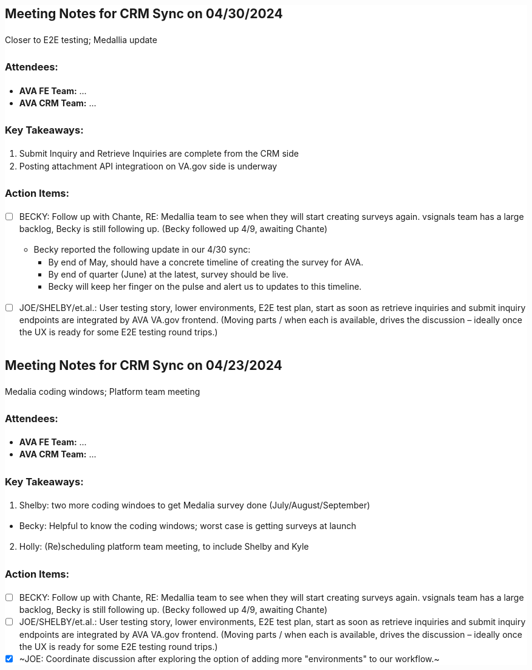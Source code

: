 ## Meeting Notes for CRM Sync on 04/30/2024

Closer to E2E testing; Medallia update

### Attendees:

* **AVA FE Team:** ...
* **AVA CRM Team:** ...

### Key Takeaways:

1. Submit Inquiry and Retrieve Inquiries are complete from the CRM side
2. Posting attachment API integratioon on VA.gov side is underway
  
### Action Items:

- [ ] BECKY: Follow up with Chante, RE: Medallia team to see when they will start creating surveys again. vsignals team has a large backlog, Becky is still following up.  (Becky followed up 4/9, awaiting Chante)
  * Becky reported the following update in our 4/30 sync:
    * By end of May, should have a concrete timeline of creating the survey for AVA.
    * By end of quarter (June) at the latest, survey should be live.
    * Becky will keep her finger on the pulse and alert us to updates to this timeline.
- [ ] JOE/SHELBY/et.al.: User testing story, lower environments, E2E test plan, start as soon as retrieve inquiries and submit inquiry endpoints are integrated by AVA VA.gov frontend. (Moving parts / when each is available, drives the discussion – ideally once the UX is ready for some E2E testing round trips.)




## Meeting Notes for CRM Sync on 04/23/2024

Medalia coding windows; Platform team meeting

### Attendees:

* **AVA FE Team:** ...
* **AVA CRM Team:** ...

### Key Takeaways:

1. Shelby: two more coding windoes to get Medalia survey done (July/August/September)
  * Becky: Helpful to know the coding windows; worst case is getting surveys at launch 
2. Holly: (Re)scheduling platform team meeting, to include Shelby and Kyle
  
### Action Items:

- [ ] BECKY: Follow up with Chante, RE: Medallia team to see when they will start creating surveys again. vsignals team has a large backlog, Becky is still following up.  (Becky followed up 4/9, awaiting Chante)
- [ ] JOE/SHELBY/et.al.: User testing story, lower environments, E2E test plan, start as soon as retrieve inquiries and submit inquiry endpoints are integrated by AVA VA.gov frontend. (Moving parts / when each is available, drives the discussion – ideally once the UX is ready for some E2E testing round trips.)
- [X] ~JOE: Coordinate discussion after exploring the option of adding more "environments" to our workflow.~
